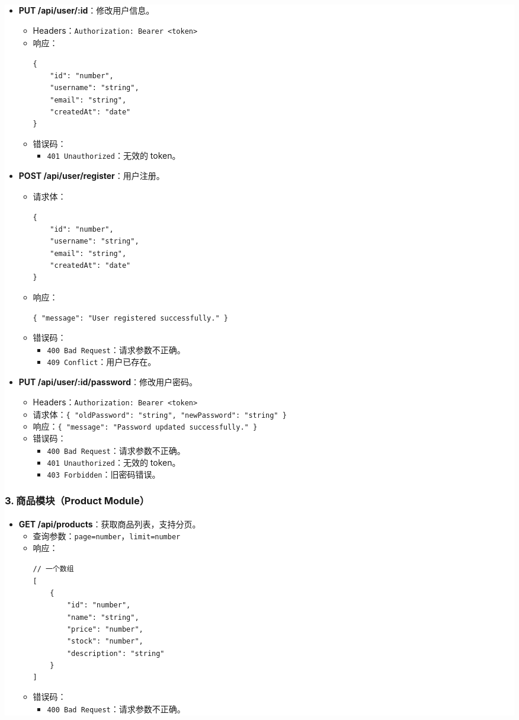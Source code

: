 - **PUT /api/user/:id**：修改用户信息。
  - Headers：`Authorization: Bearer <token>`
  - 响应：
    ```json5
    {
        "id": "number", 
        "username": "string",
        "email": "string",
        "createdAt": "date" 
    }
    ```
  - 错误码：
    - `401 Unauthorized`：无效的 token。

- **POST /api/user/register**：用户注册。
  - 请求体：
    ```json5
    {
        "id": "number", 
        "username": "string",
        "email": "string",
        "createdAt": "date" 
    }
    ```
  - 响应：
    ```json5
    { "message": "User registered successfully." }
    ```
  - 错误码：
    - `400 Bad Request`：请求参数不正确。
    - `409 Conflict`：用户已存在。

- **PUT /api/user/:id/password**：修改用户密码。
  - Headers：`Authorization: Bearer <token>`
  - 请求体：`{ "oldPassword": "string", "newPassword": "string" }`
  - 响应：`{ "message": "Password updated successfully." }`
  - 错误码：
    - `400 Bad Request`：请求参数不正确。
    - `401 Unauthorized`：无效的 token。
    - `403 Forbidden`：旧密码错误。

### 3. 商品模块（Product Module）
- **GET /api/products**：获取商品列表，支持分页。
  - 查询参数：`page=number`，`limit=number`
  - 响应：
    ```json5
    // 一个数组
    [
        { 
            "id": "number", 
            "name": "string", 
            "price": "number", 
            "stock": "number", 
            "description": "string" 
        }
    ]
    ```
  - 错误码：
    - `400 Bad Request`：请求参数不正确。
